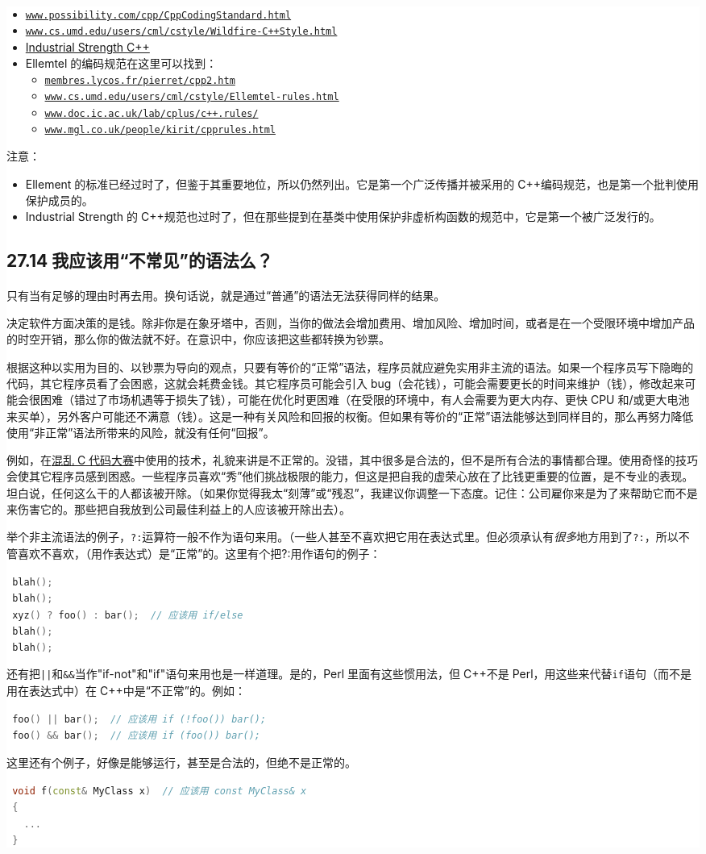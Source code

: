 *   [`www.possibility.com/cpp/CppCodingStandard.html`](http://www.possibility.com/cpp/CppCodingStandard.html "www.possibility.com/cpp/CppCodingStandard.html")
*   [`www.cs.umd.edu/users/cml/cstyle/Wildfire-C++Style.html`](http://www.cs.umd.edu/users/cml/cstyle/Wildfire-C++Style.html "www.cs.umd.edu/users/cml/cstyle/Wildfire-C++Style.html")
*   [Industrial Strength C++](http://hem.passagen.se/erinyq/industrial/ "hem.passagen.se/erinyq/industrial/")
*   Ellemtel 的编码规范在这里可以找到：
    *   [`membres.lycos.fr/pierret/cpp2.htm`](http://membres.lycos.fr/pierret/cpp2.htm "membres.lycos.fr/pierret/cpp2.htm")
    *   [`www.cs.umd.edu/users/cml/cstyle/Ellemtel-rules.html`](http://www.cs.umd.edu/users/cml/cstyle/Ellemtel-rules.html "www.cs.umd.edu/users/cml/cstyle/Ellemtel-rules.html")
    *   [`www.doc.ic.ac.uk/lab/cplus/c++.rules/`](http://www.doc.ic.ac.uk/lab/cplus/c++.rules/ "www.doc.ic.ac.uk/lab/cplus/c++.rules/")
    *   [`www.mgl.co.uk/people/kirit/cpprules.html`](http://www.mgl.co.uk/people/kirit/cpprules.html "www.mgl.co.uk/people/kirit/cpprules.html")

注意：

*   Ellement 的标准已经过时了，但鉴于其重要地位，所以仍然列出。它是第一个广泛传播并被采用的 C++编码规范，也是第一个批判使用保护成员的。
*   Industrial Strength 的 C++规范也过时了，但在那些提到在基类中使用保护非虚析构函数的规范中，它是第一个被广泛发行的。

## 27.14 我应该用“不常见”的语法么？

只有当有足够的理由时再去用。换句话说，就是通过“普通”的语法无法获得同样的结果。

决定软件方面决策的是钱。除非你是在象牙塔中，否则，当你的做法会增加费用、增加风险、增加时间，或者是在一个受限环境中增加产品的时空开销，那么你的做法就不好。在意识中，你应该把这些都转换为钞票。

根据这种以实用为目的、以钞票为导向的观点，只要有等价的“正常”语法，程序员就应避免实用非主流的语法。如果一个程序员写下隐晦的代码，其它程序员看了会困惑，这就会耗费金钱。其它程序员可能会引入 bug（会花钱），可能会需要更长的时间来维护（钱），修改起来可能会很困难（错过了市场机遇等于损失了钱），可能在优化时更困难（在受限的环境中，有人会需要为更大内存、更快 CPU 和/或更大电池来买单），另外客户可能还不满意（钱）。这是一种有关风险和回报的权衡。但如果有等价的“正常”语法能够达到同样目的，那么再努力降低使用“非正常”语法所带来的风险，就没有任何“回报”。

例如，在[混乱 C 代码大赛](http://www.ioccc.org/)中使用的技术，礼貌来讲是不正常的。没错，其中很多是合法的，但不是所有合法的事情都合理。使用奇怪的技巧会使其它程序员感到困惑。一些程序员喜欢“秀”他们挑战极限的能力，但这是把自我的虚荣心放在了比钱更重要的位置，是不专业的表现。坦白说，任何这么干的人都该被开除。（如果你觉得我太“刻薄”或“残忍”，我建议你调整一下态度。记住：公司雇你来是为了来帮助它而不是来伤害它的。那些把自我放到公司最佳利益上的人应该被开除出去）。

举个非主流语法的例子，`?:`运算符一般不作为语句来用。（一些人甚至不喜欢把它用在表达式里。但必须承认有*很多*地方用到了`?:`，所以不管喜欢不喜欢，（用作表达式）是“正常”的。这里有个把?:用作语句的例子：

```cpp
 blah();
 blah();
 xyz() ? foo() : bar();  // 应该用 if/else
 blah();
 blah(); 
```

还有把`||`和`&&`当作"if-not"和"if"语句来用也是一样道理。是的，Perl 里面有这些惯用法，但 C++不是 Perl，用这些来代替`if`语句（而不是用在表达式中）在 C++中是“不正常”的。例如：

```cpp
 foo() || bar();  // 应该用 if (!foo()) bar();
 foo() && bar();  // 应该用 if (foo()) bar(); 
```

这里还有个例子，好像是能够运行，甚至是合法的，但绝不是正常的。

```cpp
 void f(const& MyClass x)  // 应该用 const MyClass& x
 {
   ...
 } 
```